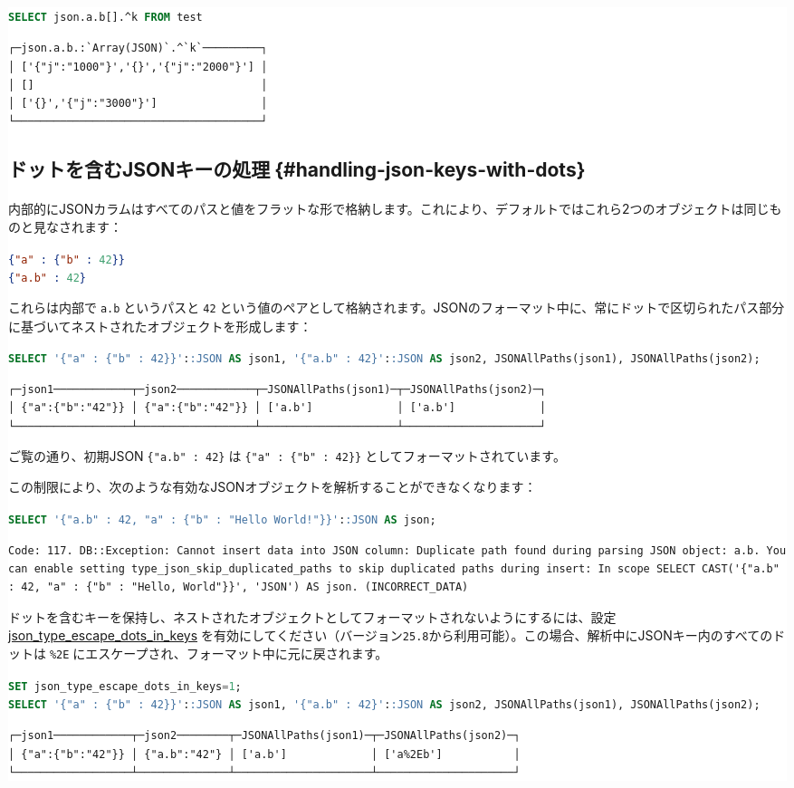 ```sql title="Query"
SELECT json.a.b[].^k FROM test
```

```text title="Response"
┌─json.a.b.:`Array(JSON)`.^`k`─────────┐
│ ['{"j":"1000"}','{}','{"j":"2000"}'] │
│ []                                   │
│ ['{}','{"j":"3000"}']                │
└──────────────────────────────────────┘
```

## ドットを含むJSONキーの処理 {#handling-json-keys-with-dots}

内部的にJSONカラムはすべてのパスと値をフラットな形で格納します。これにより、デフォルトではこれら2つのオブジェクトは同じものと見なされます：
```json
{"a" : {"b" : 42}}
{"a.b" : 42}
```

これらは内部で `a.b` というパスと `42` という値のペアとして格納されます。JSONのフォーマット中に、常にドットで区切られたパス部分に基づいてネストされたオブジェクトを形成します：

```sql title="Query"
SELECT '{"a" : {"b" : 42}}'::JSON AS json1, '{"a.b" : 42}'::JSON AS json2, JSONAllPaths(json1), JSONAllPaths(json2);
```

```text title="Response"
┌─json1────────────┬─json2────────────┬─JSONAllPaths(json1)─┬─JSONAllPaths(json2)─┐
│ {"a":{"b":"42"}} │ {"a":{"b":"42"}} │ ['a.b']             │ ['a.b']             │
└──────────────────┴──────────────────┴─────────────────────┴─────────────────────┘
```

ご覧の通り、初期JSON `{"a.b" : 42}` は `{"a" : {"b" : 42}}` としてフォーマットされています。

この制限により、次のような有効なJSONオブジェクトを解析することができなくなります：

```sql title="Query"
SELECT '{"a.b" : 42, "a" : {"b" : "Hello World!"}}'::JSON AS json;
```

```text title="Response"
Code: 117. DB::Exception: Cannot insert data into JSON column: Duplicate path found during parsing JSON object: a.b. You can enable setting type_json_skip_duplicated_paths to skip duplicated paths during insert: In scope SELECT CAST('{"a.b" : 42, "a" : {"b" : "Hello, World"}}', 'JSON') AS json. (INCORRECT_DATA)
```

ドットを含むキーを保持し、ネストされたオブジェクトとしてフォーマットされないようにするには、設定 [json_type_escape_dots_in_keys](../../operations/settings/formats#json_type_escape_dots_in_keys) を有効にしてください（バージョン`25.8`から利用可能）。この場合、解析中にJSONキー内のすべてのドットは `%2E` にエスケープされ、フォーマット中に元に戻されます。

```sql title="Query"
SET json_type_escape_dots_in_keys=1;
SELECT '{"a" : {"b" : 42}}'::JSON AS json1, '{"a.b" : 42}'::JSON AS json2, JSONAllPaths(json1), JSONAllPaths(json2);
```

```text title="Response"
┌─json1────────────┬─json2────────┬─JSONAllPaths(json1)─┬─JSONAllPaths(json2)─┐
│ {"a":{"b":"42"}} │ {"a.b":"42"} │ ['a.b']             │ ['a%2Eb']           │
└──────────────────┴──────────────┴─────────────────────┴─────────────────────┘
```
